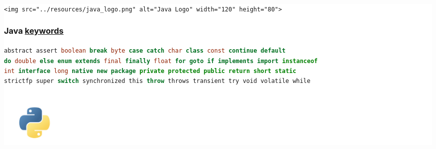     <img src="../resources/java_logo.png" alt="Java Logo" width="120" height="80">
</a>

### Java [keywords](https://en.wikibooks.org/wiki/Java_Programming/Keywords)
```java
abstract assert boolean break byte case catch char class const continue default
do double else enum extends final finally float for goto if implements import instanceof
int interface long native new package private protected public return short static
strictfp super switch synchronized this throw throws transient try void volatile while
```
<br>
<a href="https://docs.python.org/3/">
    <img src="../resources/python_logo.png" alt="Python Logo" width="120" height="80">
</a>
